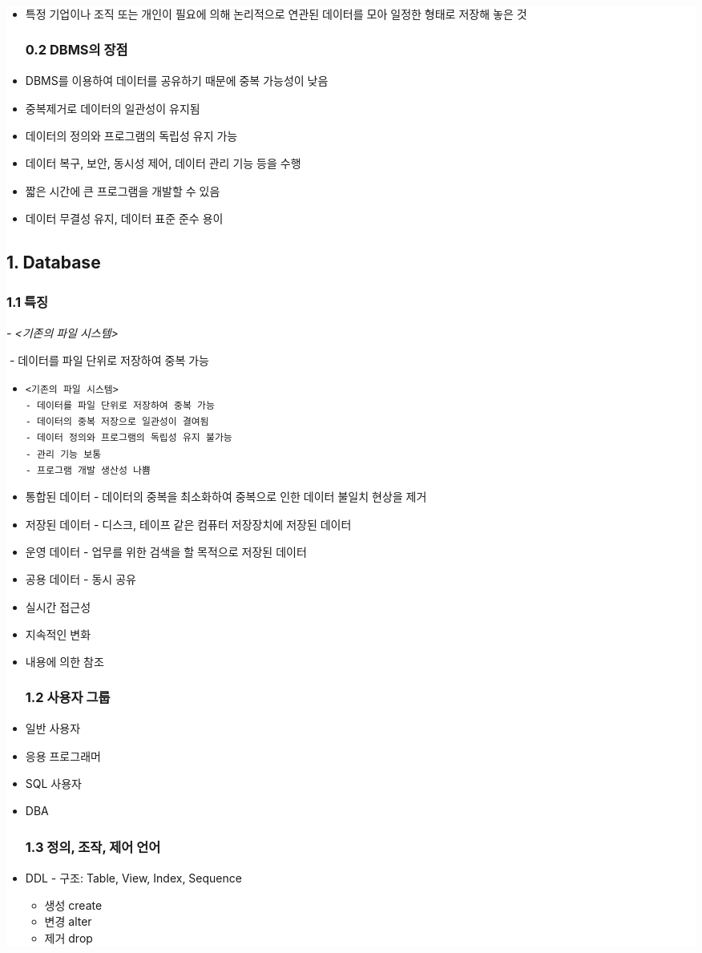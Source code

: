 - 특정 기업이나 조직 또는 개인이 필요에 의해 논리적으로 연관된 데이터를 모아 일정한 형태로 저장해 놓은 것

  ### 0.2 DBMS의 장점

- DBMS를 이용하여 데이터를 공유하기 때문에 중복 가능성이 낮음
- 중복제거로 데이터의 일관성이 유지됨
- 데이터의 정의와 프로그램의 독립성 유지 가능
- 데이터 복구, 보안, 동시성 제어, 데이터 관리 기능 등을 수행
- 짧은 시간에 큰 프로그램을 개발할 수 있음
- 데이터 무결성 유지, 데이터 표준 준수 용이



## 1. Database

### 	1.1 특징

*- <기존의 파일 시스템>*

​     -  데이터를 파일 단위로 저장하여 중복 가능

- ```
  <기존의 파일 시스템>
  - 데이터를 파일 단위로 저장하여 중복 가능
  - 데이터의 중복 저장으로 일관성이 결여됨
  - 데이터 정의와 프로그램의 독립성 유지 불가능
  - 관리 기능 보통
  - 프로그램 개발 생산성 나쁨
  ```

- 통합된 데이터 - 데이터의 중복을 최소화하여 중복으로 인한 데이터 불일치 현상을 제거

- 저장된 데이터 - 디스크, 테이프 같은 컴퓨터 저장장치에 저장된 데이터

- 운영 데이터 - 업무를 위한 검색을 할 목적으로 저장된 데이터

- 공용 데이터 - 동시 공유

- 실시간 접근성

- 지속적인 변화

- 내용에 의한 참조

  

  ### 1.2 사용자 그룹

- 일반 사용자

- 응용 프로그래머

- SQL 사용자

- DBA

  

  ### 1.3 정의, 조작, 제어 언어	

- DDL - 구조:  Table, View, Index, Sequence

  - 생성 create
  - 변경 alter
  - 제거 drop
  ```